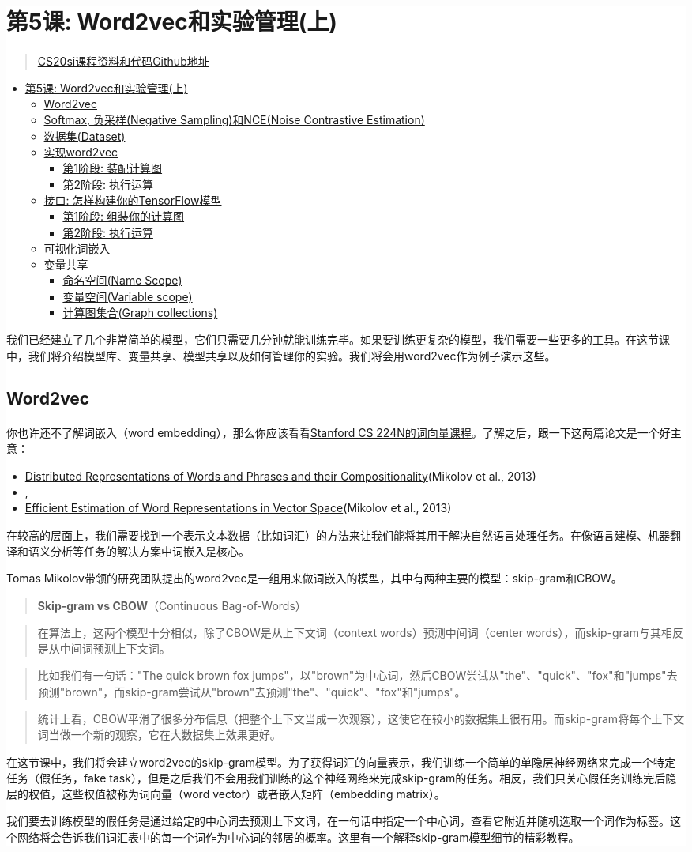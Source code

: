 # 第5课: Word2vec和实验管理(上)

> [CS20si课程资料和代码Github地址](https://github.com/cnscott/Stanford-CS20si)



- [第5课: Word2vec和实验管理(上)](#第5课-word2vec和实验管理上)
    - [Word2vec](#word2vec)
    - [Softmax, 负采样(Negative Sampling)和NCE(Noise Contrastive Estimation)](#softmax-负采样negative-sampling和ncenoise-contrastive-estimation)
    - [数据集(Dataset)](#数据集dataset)
    - [实现word2vec](#实现word2vec)
        - [第1阶段: 装配计算图](#第1阶段-装配计算图)
        - [第2阶段: 执行运算](#第2阶段-执行运算)
    - [接口: 怎样构建你的TensorFlow模型](#接口-怎样构建你的tensorflow模型)
        - [第1阶段: 组装你的计算图](#第1阶段-组装你的计算图)
        - [第2阶段: 执行运算](#第2阶段-执行运算-1)
    - [可视化词嵌入](#可视化词嵌入)
    - [变量共享](#变量共享)
        - [命名空间(Name Scope)](#命名空间name-scope)
        - [变量空间(Variable scope)](#变量空间variable-scope)
        - [计算图集合(Graph collections)](#计算图集合graph-collections)



我们已经建立了几个非常简单的模型，它们只需要几分钟就能训练完毕。如果要训练更复杂的模型，我们需要一些更多的工具。在这节课中，我们将介绍模型库、变量共享、模型共享以及如何管理你的实验。我们将会用word2vec作为例子演示这些。

## Word2vec
你也许还不了解词嵌入（word embedding），那么你应该看看[Stanford CS 224N的词向量课程](http://web.stanford.edu/class/cs224n/lectures/lecture2.pdf)。了解之后，跟一下这两篇论文是一个好主意：

- [Distributed Representations of Words and Phrases and their Compositionality](https://arxiv.org/pdf/1310.4546.pdf)(Mikolov et al., 2013)
- ,
- [Efficient Estimation of Word Representations in Vector Space](https://arxiv.org/pdf/1301.3781.pdf)(Mikolov et al., 2013)

在较高的层面上，我们需要找到一个表示文本数据（比如词汇）的方法来让我们能将其用于解决自然语言处理任务。在像语言建模、机器翻译和语义分析等任务的解决方案中词嵌入是核心。

Tomas Mikolov带领的研究团队提出的word2vec是一组用来做词嵌入的模型，其中有两种主要的模型：skip-gram和CBOW。

> **Skip-gram vs CBOW**（Continuous Bag-of-Words）

> 在算法上，这两个模型十分相似，除了CBOW是从上下文词（context words）预测中间词（center words），而skip-gram与其相反是从中间词预测上下文词。

> 比如我们有一句话："The quick brown fox jumps"，以"brown"为中心词，然后CBOW尝试从"the"、"quick"、"fox"和"jumps"去预测"brown"，而skip-gram尝试从"brown"去预测"the"、"quick"、"fox"和"jumps"。

> 统计上看，CBOW平滑了很多分布信息（把整个上下文当成一次观察），这使它在较小的数据集上很有用。而skip-gram将每个上下文词当做一个新的观察，它在大数据集上效果更好。

在这节课中，我们将会建立word2vec的skip-gram模型。为了获得词汇的向量表示，我们训练一个简单的单隐层神经网络来完成一个特定任务（假任务，fake task），但是之后我们不会用我们训练的这个神经网络来完成skip-gram的任务。相反，我们只关心假任务训练完后隐层的权值，这些权值被称为词向量（word vector）或者嵌入矩阵（embedding matrix）。

我们要去训练模型的假任务是通过给定的中心词去预测上下文词，在一句话中指定一个中心词，查看它附近并随机选取一个词作为标签。这个网络将会告诉我们词汇表中的每一个词作为中心词的邻居的概率。[这里](http://mccormickml.com/2016/04/19/word2vec-tutorial-the-skip-gram-model/)有一个解释skip-gram模型细节的精彩教程。
